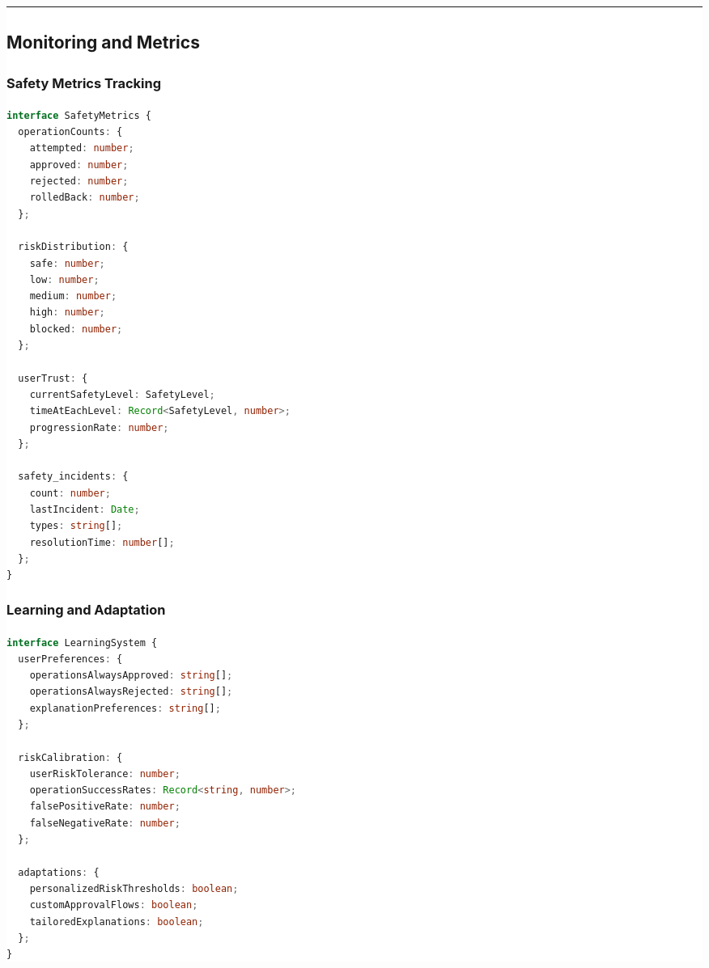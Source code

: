```typescript
```

---

## Monitoring and Metrics

### Safety Metrics Tracking

```typescript
interface SafetyMetrics {
  operationCounts: {
    attempted: number;
    approved: number;
    rejected: number;
    rolledBack: number;
  };
  
  riskDistribution: {
    safe: number;
    low: number;
    medium: number;
    high: number;
    blocked: number;
  };
  
  userTrust: {
    currentSafetyLevel: SafetyLevel;
    timeAtEachLevel: Record<SafetyLevel, number>;
    progressionRate: number;
  };
  
  safety_incidents: {
    count: number;
    lastIncident: Date;
    types: string[];
    resolutionTime: number[];
  };
}
```

### Learning and Adaptation

```typescript
interface LearningSystem {
  userPreferences: {
    operationsAlwaysApproved: string[];
    operationsAlwaysRejected: string[];
    explanationPreferences: string[];
  };
  
  riskCalibration: {
    userRiskTolerance: number;
    operationSuccessRates: Record<string, number>;
    falsePositiveRate: number;
    falseNegativeRate: number;
  };
  
  adaptations: {
    personalizedRiskThresholds: boolean;
    customApprovalFlows: boolean;
    tailoredExplanations: boolean;
  };
}
```